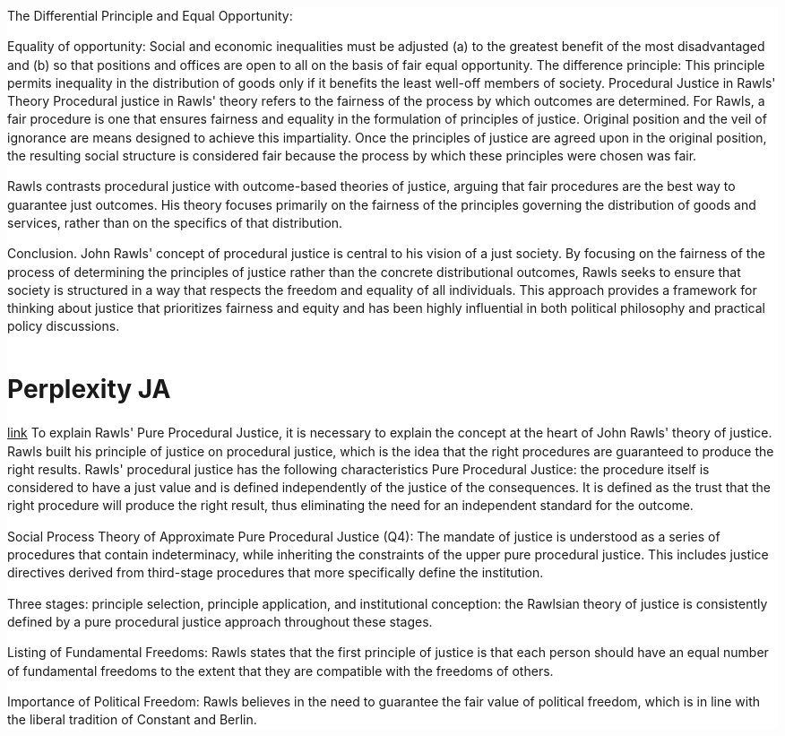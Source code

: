 The Differential Principle and Equal Opportunity:

Equality of opportunity: Social and economic inequalities must be adjusted (a) to the greatest benefit of the most disadvantaged and (b) so that positions and offices are open to all on the basis of fair equal opportunity.
The difference principle: This principle permits inequality in the distribution of goods only if it benefits the least well-off members of society.
Procedural Justice in Rawls' Theory
Procedural justice in Rawls' theory refers to the fairness of the process by which outcomes are determined. For Rawls, a fair procedure is one that ensures fairness and equality in the formulation of principles of justice. Original position and the veil of ignorance are means designed to achieve this impartiality. Once the principles of justice are agreed upon in the original position, the resulting social structure is considered fair because the process by which these principles were chosen was fair.

Rawls contrasts procedural justice with outcome-based theories of justice, arguing that fair procedures are the best way to guarantee just outcomes. His theory focuses primarily on the fairness of the principles governing the distribution of goods and services, rather than on the specifics of that distribution.

Conclusion.
John Rawls' concept of procedural justice is central to his vision of a just society. By focusing on the fairness of the process of determining the principles of justice rather than the concrete distributional outcomes, Rawls seeks to ensure that society is structured in a way that respects the freedom and equality of all individuals. This approach provides a framework for thinking about justice that prioritizes fairness and equity and has been highly influential in both political philosophy and practical policy discussions.

# Perplexity JA
[link](https://www.perplexity.ai/search/uSHBdugVR3.CpqUOZtmMwQ?s=c)
To explain Rawls' Pure Procedural Justice, it is necessary to explain the concept at the heart of John Rawls' theory of justice. Rawls built his principle of justice on procedural justice, which is the idea that the right procedures are guaranteed to produce the right results.
Rawls' procedural justice has the following characteristics
Pure Procedural Justice: the procedure itself is considered to have a just value and is defined independently of the justice of the consequences. It is defined as the trust that the right procedure will produce the right result, thus eliminating the need for an independent standard for the outcome.

Social Process Theory of Approximate Pure Procedural Justice (Q4): The mandate of justice is understood as a series of procedures that contain indeterminacy, while inheriting the constraints of the upper pure procedural justice. This includes justice directives derived from third-stage procedures that more specifically define the institution.

Three stages: principle selection, principle application, and institutional conception: the Rawlsian theory of justice is consistently defined by a pure procedural justice approach throughout these stages.

Listing of Fundamental Freedoms: Rawls states that the first principle of justice is that each person should have an equal number of fundamental freedoms to the extent that they are compatible with the freedoms of others.

Importance of Political Freedom: Rawls believes in the need to guarantee the fair value of political freedom, which is in line with the liberal tradition of Constant and Berlin.
